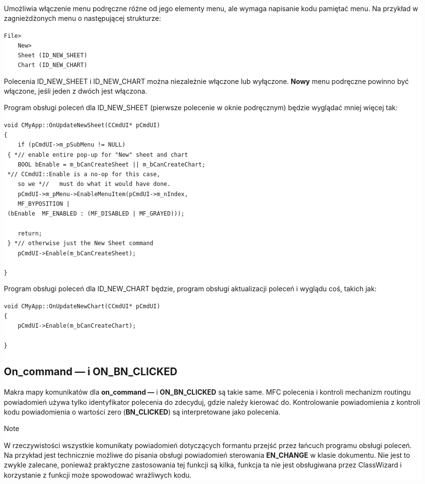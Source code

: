  Umożliwia włączenie menu podręczne różne od jego elementy menu, ale wymaga napisanie kodu pamiętać menu. Na przykład w zagnieżdżonych menu o następującej strukturze:  
  
```  
File>  
    New> 
    Sheet (ID_NEW_SHEET)  
    Chart (ID_NEW_CHART)  
```  
  
 Polecenia ID_NEW_SHEET i ID_NEW_CHART można niezależnie włączone lub wyłączone. **Nowy** menu podręczne powinno być włączone, jeśli jeden z dwóch jest włączona.  
  
 Program obsługi poleceń dla ID_NEW_SHEET (pierwsze polecenie w oknie podręcznym) będzie wyglądać mniej więcej tak:  
  
```  
void CMyApp::OnUpdateNewSheet(CCmdUI* pCmdUI)  
{  
    if (pCmdUI->m_pSubMenu != NULL)  
 { *// enable entire pop-up for "New" sheet and chart  
    BOOL bEnable = m_bCanCreateSheet || m_bCanCreateChart;  
 *// CCmdUI::Enable is a no-op for this case,
    so we *//   must do what it would have done.  
    pCmdUI->m_pMenu->EnableMenuItem(pCmdUI->m_nIndex, 
    MF_BYPOSITION |   
 (bEnable  MF_ENABLED : (MF_DISABLED | MF_GRAYED)));

    return; 
 } *// otherwise just the New Sheet command  
    pCmdUI->Enable(m_bCanCreateSheet);

} 
```  
  
 Program obsługi poleceń dla ID_NEW_CHART będzie, program obsługi aktualizacji poleceń i wyglądu coś, takich jak:  
  
```  
void CMyApp::OnUpdateNewChart(CCmdUI* pCmdUI)  
{  
    pCmdUI->Enable(m_bCanCreateChart);

} 
```  
  
## <a name="oncommand-and-onbnclicked"></a>On_command — i ON_BN_CLICKED  
 Makra mapy komunikatów dla **on_command —** i **ON_BN_CLICKED** są takie same. MFC polecenia i kontroli mechanizm routingu powiadomień używa tylko identyfikator polecenia do zdecyduj, gdzie należy kierować do. Kontrolowanie powiadomienia z kontroli kodu powiadomienia o wartości zero (**BN_CLICKED**) są interpretowane jako polecenia.  
  
> [!NOTE]
>  W rzeczywistości wszystkie komunikaty powiadomień dotyczących formantu przejść przez łańcuch programu obsługi poleceń. Na przykład jest technicznie możliwe do pisania obsługi powiadomień sterowania **EN_CHANGE** w klasie dokumentu. Nie jest to zwykle zalecane, ponieważ praktyczne zastosowania tej funkcji są kilka, funkcja ta nie jest obsługiwana przez ClassWizard i korzystanie z funkcji może spowodować wrażliwych kodu.  
  